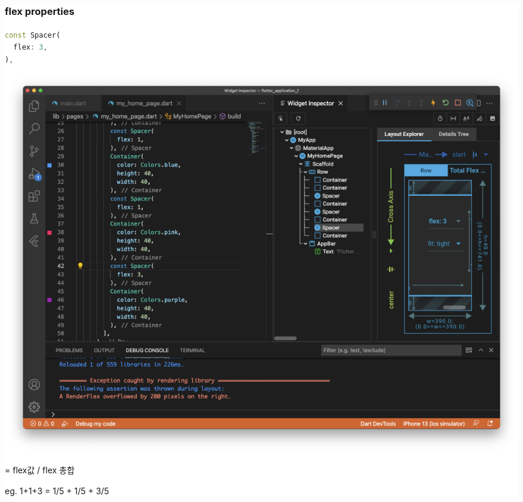 ### flex properties

```dart
const Spacer(
  flex: 3,
),
```

![= flex값 / flex 총합](Week%203/Untitled%2015.png)

= flex값 / flex 총합

eg. 1+1+3 = 1/5 + 1/5 + 3/5
